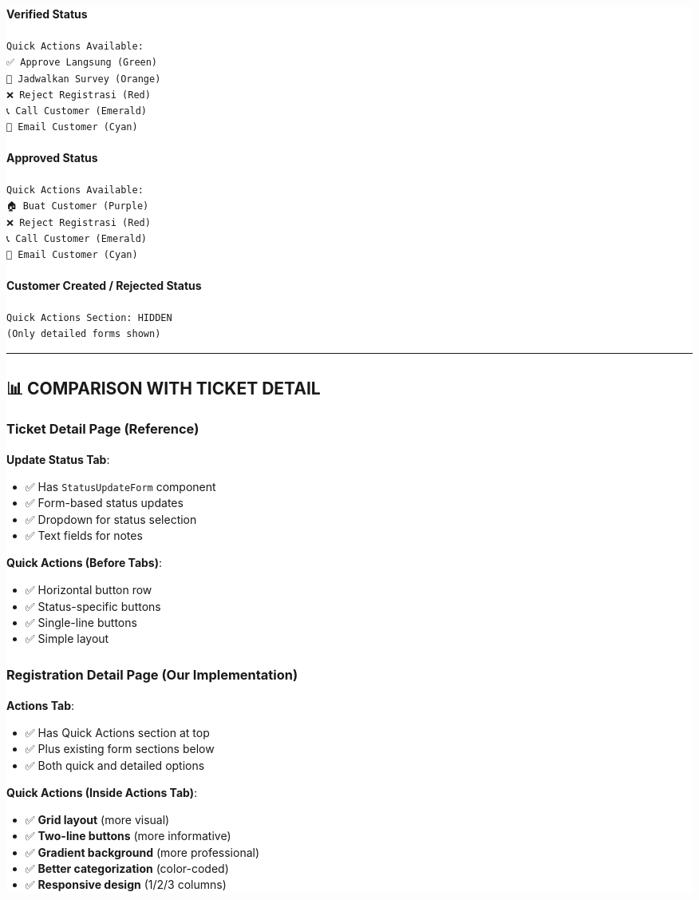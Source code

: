 #### **Verified** Status
```
Quick Actions Available:
✅ Approve Langsung (Green)
📅 Jadwalkan Survey (Orange)
❌ Reject Registrasi (Red)
📞 Call Customer (Emerald)
📧 Email Customer (Cyan)
```

#### **Approved** Status
```
Quick Actions Available:
🏠 Buat Customer (Purple)
❌ Reject Registrasi (Red)
📞 Call Customer (Emerald)
📧 Email Customer (Cyan)
```

#### **Customer Created** / **Rejected** Status
```
Quick Actions Section: HIDDEN
(Only detailed forms shown)
```

---

## 📊 COMPARISON WITH TICKET DETAIL

### Ticket Detail Page (Reference)

**Update Status Tab**:
- ✅ Has `StatusUpdateForm` component
- ✅ Form-based status updates
- ✅ Dropdown for status selection
- ✅ Text fields for notes

**Quick Actions (Before Tabs)**:
- ✅ Horizontal button row
- ✅ Status-specific buttons
- ✅ Single-line buttons
- ✅ Simple layout

### Registration Detail Page (Our Implementation)

**Actions Tab**:
- ✅ Has Quick Actions section at top
- ✅ Plus existing form sections below
- ✅ Both quick and detailed options

**Quick Actions (Inside Actions Tab)**:
- ✅ **Grid layout** (more visual)
- ✅ **Two-line buttons** (more informative)
- ✅ **Gradient background** (more professional)
- ✅ **Better categorization** (color-coded)
- ✅ **Responsive design** (1/2/3 columns)
